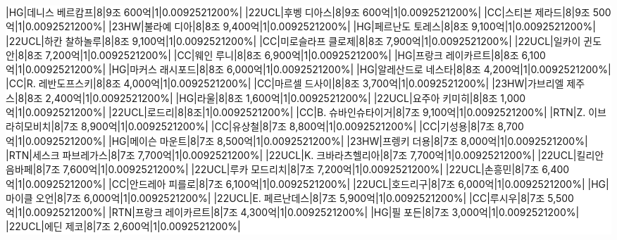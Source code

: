 |HG|데니스 베르캄프|8|9조 600억|1|0.0092521200%|
|22UCL|후벵 디아스|8|9조 600억|1|0.0092521200%|
|CC|스티븐 제라드|8|9조 500억|1|0.0092521200%|
|23HW|불라예 디아|8|8조 9,400억|1|0.0092521200%|
|HG|페르난도 토레스|8|8조 9,100억|1|0.0092521200%|
|22UCL|하칸 찰하놀루|8|8조 9,100억|1|0.0092521200%|
|CC|미로슬라프 클로제|8|8조 7,900억|1|0.0092521200%|
|22UCL|일카이 귄도안|8|8조 7,200억|1|0.0092521200%|
|CC|웨인 루니|8|8조 6,900억|1|0.0092521200%|
|HG|프랑크 레이카르트|8|8조 6,100억|1|0.0092521200%|
|HG|마커스 래시포드|8|8조 6,000억|1|0.0092521200%|
|HG|알레산드로 네스타|8|8조 4,200억|1|0.0092521200%|
|CC|R. 레반도프스키|8|8조 4,000억|1|0.0092521200%|
|CC|마르셀 드사이|8|8조 3,700억|1|0.0092521200%|
|23HW|가브리엘 제주스|8|8조 2,400억|1|0.0092521200%|
|HG|라울|8|8조 1,600억|1|0.0092521200%|
|22UCL|요주아 키미히|8|8조 1,000억|1|0.0092521200%|
|22UCL|로드리|8|8조|1|0.0092521200%|
|CC|B. 슈바인슈타이거|8|7조 9,100억|1|0.0092521200%|
|RTN|Z. 이브라히모비치|8|7조 8,900억|1|0.0092521200%|
|CC|유상철|8|7조 8,800억|1|0.0092521200%|
|CC|기성용|8|7조 8,700억|1|0.0092521200%|
|HG|메이슨 마운트|8|7조 8,500억|1|0.0092521200%|
|23HW|프렝키 더용|8|7조 8,000억|1|0.0092521200%|
|RTN|세스크 파브레가스|8|7조 7,700억|1|0.0092521200%|
|22UCL|K. 크바라츠헬리아|8|7조 7,700억|1|0.0092521200%|
|22UCL|킬리안 음바페|8|7조 7,600억|1|0.0092521200%|
|22UCL|루카 모드리치|8|7조 7,200억|1|0.0092521200%|
|22UCL|손흥민|8|7조 6,400억|1|0.0092521200%|
|CC|안드레아 피를로|8|7조 6,100억|1|0.0092521200%|
|22UCL|호드리구|8|7조 6,000억|1|0.0092521200%|
|HG|마이클 오언|8|7조 6,000억|1|0.0092521200%|
|22UCL|E. 페르난데스|8|7조 5,900억|1|0.0092521200%|
|CC|루시우|8|7조 5,500억|1|0.0092521200%|
|RTN|프랑크 레이카르트|8|7조 4,300억|1|0.0092521200%|
|HG|필 포든|8|7조 3,000억|1|0.0092521200%|
|22UCL|에딘 제코|8|7조 2,600억|1|0.0092521200%|